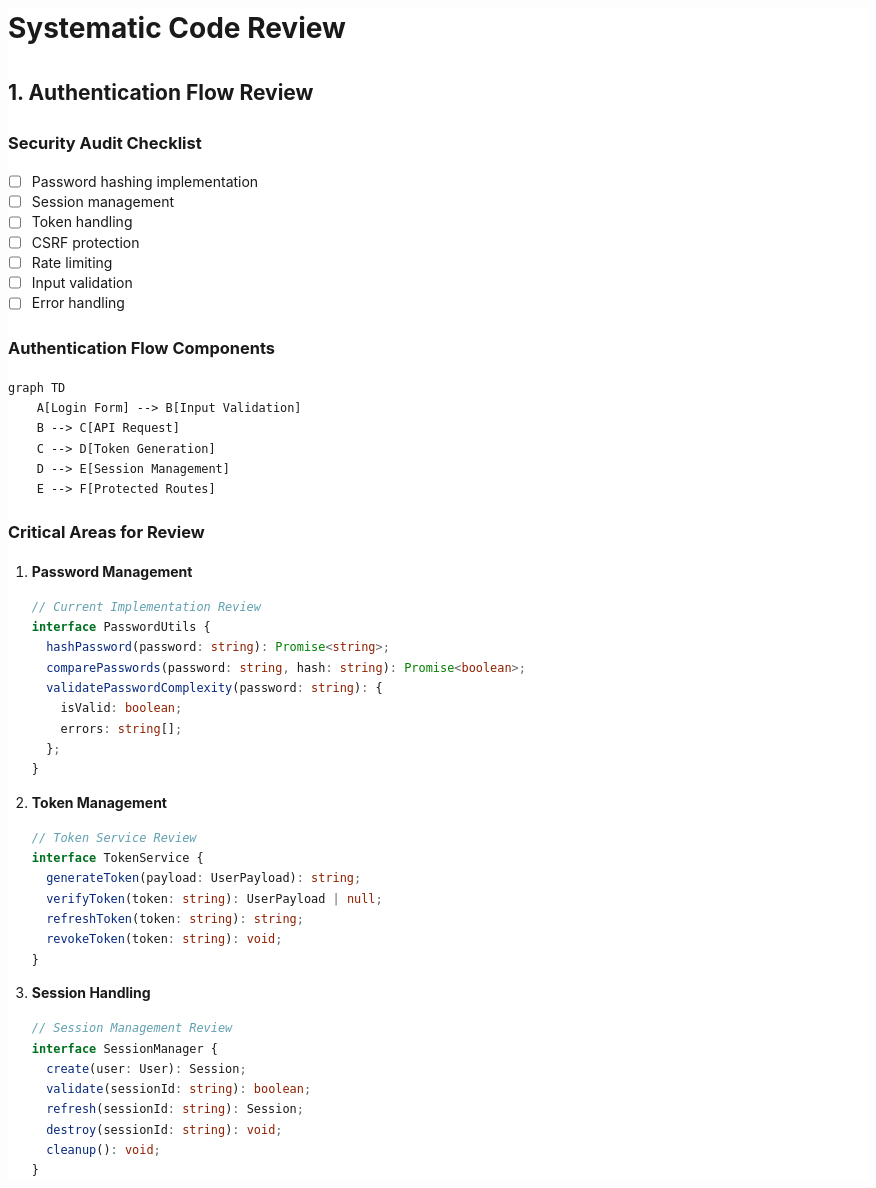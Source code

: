 # Systematic Code Review

## 1. Authentication Flow Review

### Security Audit Checklist
- [ ] Password hashing implementation
- [ ] Session management
- [ ] Token handling
- [ ] CSRF protection
- [ ] Rate limiting
- [ ] Input validation
- [ ] Error handling

### Authentication Flow Components
```mermaid
graph TD
    A[Login Form] --> B[Input Validation]
    B --> C[API Request]
    C --> D[Token Generation]
    D --> E[Session Management]
    E --> F[Protected Routes]
```

### Critical Areas for Review
1. **Password Management**
   ```typescript
   // Current Implementation Review
   interface PasswordUtils {
     hashPassword(password: string): Promise<string>;
     comparePasswords(password: string, hash: string): Promise<boolean>;
     validatePasswordComplexity(password: string): {
       isValid: boolean;
       errors: string[];
     };
   }
   ```

2. **Token Management**
   ```typescript
   // Token Service Review
   interface TokenService {
     generateToken(payload: UserPayload): string;
     verifyToken(token: string): UserPayload | null;
     refreshToken(token: string): string;
     revokeToken(token: string): void;
   }
   ```

3. **Session Handling**
   ```typescript
   // Session Management Review
   interface SessionManager {
     create(user: User): Session;
     validate(sessionId: string): boolean;
     refresh(sessionId: string): Session;
     destroy(sessionId: string): void;
     cleanup(): void;
   }
   ```
